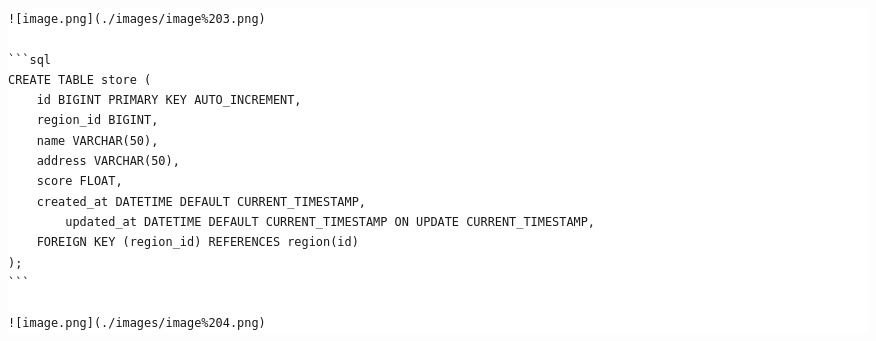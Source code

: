     ![image.png](./images/image%203.png)
    
    ```sql
    CREATE TABLE store (
        id BIGINT PRIMARY KEY AUTO_INCREMENT,
        region_id BIGINT,
        name VARCHAR(50),
        address VARCHAR(50),
        score FLOAT,
        created_at DATETIME DEFAULT CURRENT_TIMESTAMP,
    		updated_at DATETIME DEFAULT CURRENT_TIMESTAMP ON UPDATE CURRENT_TIMESTAMP,
        FOREIGN KEY (region_id) REFERENCES region(id)
    );
    ```
    
    ![image.png](./images/image%204.png)
    
